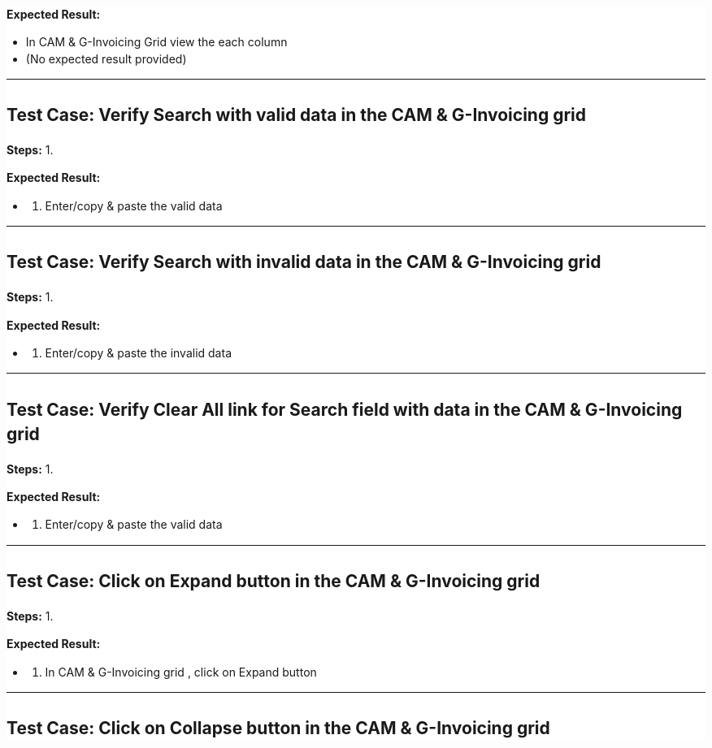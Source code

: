 **Expected Result:**
- In CAM & G-Invoicing Grid view the each column
- (No expected result provided)

---

## Test Case: Verify Search with valid data in the CAM & G-Invoicing grid

**Steps:**
1. 

**Expected Result:**
- 1) Enter/copy & paste the valid data

---

## Test Case: Verify Search with invalid data in the CAM & G-Invoicing grid

**Steps:**
1. 

**Expected Result:**
- 1) Enter/copy & paste the invalid data

---

## Test Case: Verify Clear All link for Search field with data in the CAM & G-Invoicing grid

**Steps:**
1. 

**Expected Result:**
- 1) Enter/copy & paste the valid data

---

## Test Case: Click on Expand button in the CAM & G-Invoicing grid

**Steps:**
1. 

**Expected Result:**
- 1) In CAM & G-Invoicing grid , click on Expand button

---

## Test Case: Click on Collapse button in the CAM & G-Invoicing grid
